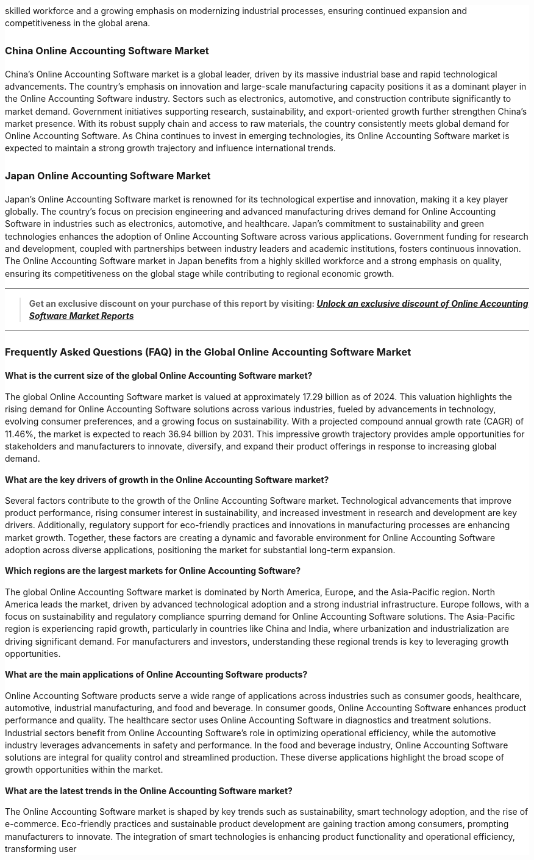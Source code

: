 skilled workforce and a growing emphasis on modernizing industrial processes, ensuring continued expansion and competitiveness in the global arena.</p><h3>China Online Accounting Software Market</h3><p>China&rsquo;s Online Accounting Software market is a global leader, driven by its massive industrial base and rapid technological advancements. The country&rsquo;s emphasis on innovation and large-scale manufacturing capacity positions it as a dominant player in the Online Accounting Software industry. Sectors such as electronics, automotive, and construction contribute significantly to market demand. Government initiatives supporting research, sustainability, and export-oriented growth further strengthen China&rsquo;s market presence. With its robust supply chain and access to raw materials, the country consistently meets global demand for Online Accounting Software. As China continues to invest in emerging technologies, its Online Accounting Software market is expected to maintain a strong growth trajectory and influence international trends.</p><h3>Japan Online Accounting Software Market</h3><p>Japan&rsquo;s Online Accounting Software market is renowned for its technological expertise and innovation, making it a key player globally. The country&rsquo;s focus on precision engineering and advanced manufacturing drives demand for Online Accounting Software in industries such as electronics, automotive, and healthcare. Japan&rsquo;s commitment to sustainability and green technologies enhances the adoption of Online Accounting Software across various applications. Government funding for research and development, coupled with partnerships between industry leaders and academic institutions, fosters continuous innovation. The Online Accounting Software market in Japan benefits from a highly skilled workforce and a strong emphasis on quality, ensuring its competitiveness on the global stage while contributing to regional economic growth.</p><hr /><blockquote><p><strong>Get an exclusive discount on your purchase of this report by visiting: <em><a href="://marketresearchpulse.com/ask-for-discount/2892?utm_source=Github&amp;utm_medium=030">Unlock an exclusive discount of Online Accounting Software Market Reports</a></em>&nbsp;</strong></p></blockquote><hr /><h3>Frequently Asked Questions (FAQ) in the Global Online Accounting Software Market</h3><p><strong>What is the current size of the global Online Accounting Software market?</strong></p><p>The global Online Accounting Software market is valued at approximately 17.29 billion as of 2024. This valuation highlights the rising demand for Online Accounting Software solutions across various industries, fueled by advancements in technology, evolving consumer preferences, and a growing focus on sustainability. With a projected compound annual growth rate (CAGR) of 11.46%, the market is expected to reach 36.94 billion by 2031. This impressive growth trajectory provides ample opportunities for stakeholders and manufacturers to innovate, diversify, and expand their product offerings in response to increasing global demand.</p><p><strong>What are the key drivers of growth in the Online Accounting Software market?</strong></p><p>Several factors contribute to the growth of the Online Accounting Software market. Technological advancements that improve product performance, rising consumer interest in sustainability, and increased investment in research and development are key drivers. Additionally, regulatory support for eco-friendly practices and innovations in manufacturing processes are enhancing market growth. Together, these factors are creating a dynamic and favorable environment for Online Accounting Software adoption across diverse applications, positioning the market for substantial long-term expansion.</p><p><strong>Which regions are the largest markets for Online Accounting Software?</strong></p><p>The global Online Accounting Software market is dominated by North America, Europe, and the Asia-Pacific region. North America leads the market, driven by advanced technological adoption and a strong industrial infrastructure. Europe follows, with a focus on sustainability and regulatory compliance spurring demand for Online Accounting Software solutions. The Asia-Pacific region is experiencing rapid growth, particularly in countries like China and India, where urbanization and industrialization are driving significant demand. For manufacturers and investors, understanding these regional trends is key to leveraging growth opportunities.</p><p><strong>What are the main applications of Online Accounting Software products?</strong></p><p>Online Accounting Software products serve a wide range of applications across industries such as consumer goods, healthcare, automotive, industrial manufacturing, and food and beverage. In consumer goods, Online Accounting Software enhances product performance and quality. The healthcare sector uses Online Accounting Software in diagnostics and treatment solutions. Industrial sectors benefit from Online Accounting Software&rsquo;s role in optimizing operational efficiency, while the automotive industry leverages advancements in safety and performance. In the food and beverage industry, Online Accounting Software solutions are integral for quality control and streamlined production. These diverse applications highlight the broad scope of growth opportunities within the market.</p><p><strong>What are the latest trends in the Online Accounting Software market?</strong></p><p>The Online Accounting Software market is shaped by key trends such as sustainability, smart technology adoption, and the rise of e-commerce. Eco-friendly practices and sustainable product development are gaining traction among consumers, prompting manufacturers to innovate. The integration of smart technologies is enhancing product functionality and operational efficiency, transforming user